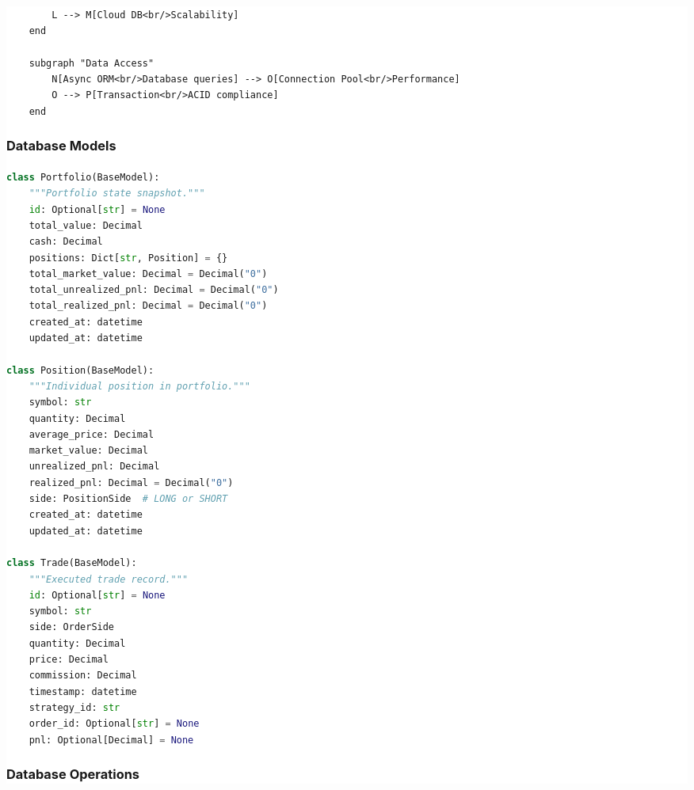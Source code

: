 ```mermaid
        L --> M[Cloud DB<br/>Scalability]
    end
    
    subgraph "Data Access"
        N[Async ORM<br/>Database queries] --> O[Connection Pool<br/>Performance]
        O --> P[Transaction<br/>ACID compliance]
    end
```

### Database Models

```python
class Portfolio(BaseModel):
    """Portfolio state snapshot."""
    id: Optional[str] = None
    total_value: Decimal
    cash: Decimal
    positions: Dict[str, Position] = {}
    total_market_value: Decimal = Decimal("0")
    total_unrealized_pnl: Decimal = Decimal("0")
    total_realized_pnl: Decimal = Decimal("0")
    created_at: datetime
    updated_at: datetime

class Position(BaseModel):
    """Individual position in portfolio."""
    symbol: str
    quantity: Decimal
    average_price: Decimal
    market_value: Decimal
    unrealized_pnl: Decimal
    realized_pnl: Decimal = Decimal("0")
    side: PositionSide  # LONG or SHORT
    created_at: datetime
    updated_at: datetime

class Trade(BaseModel):
    """Executed trade record."""
    id: Optional[str] = None
    symbol: str
    side: OrderSide
    quantity: Decimal
    price: Decimal
    commission: Decimal
    timestamp: datetime
    strategy_id: str
    order_id: Optional[str] = None
    pnl: Optional[Decimal] = None
```

### Database Operations
